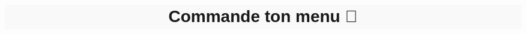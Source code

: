 <!DOCTYPE html>
<html lang="fr">
<head>
  <meta charset="UTF-8">
  <title>Commande - Menus Gourmands</title>
  <style>
    body {
      font-family: Arial, sans-serif;
      padding: 20px;
      background: #f9f9f9;
    }
    h1 {
      text-align: center;
    }
    .menu {
      background: #fff;
      padding: 15px;
      border-radius: 10px;
      margin-bottom: 20px;
      box-shadow: 0 2px 8px rgba(0,0,0,0.1);
    }
    label, select, input, textarea {
      display: block;
      width: 100%;
      margin-top: 10px;
      padding: 8px;
      border-radius: 5px;
      border: 1px solid #ccc;
    }
    button {
      margin-top: 20px;
      padding: 10px;
      background-color: #2c3e50;
      color: white;
      border: none;
      border-radius: 5px;
      cursor: pointer;
    }
    .total {
      font-weight: bold;
      font-size: 18px;
      margin-top: 15px;
    }
    img {
      width: 100%;
      max-height: 200px;
      object-fit: cover;
      border-radius: 10px;
      margin-top: 10px;
    }
  </style>
</head>
<body>
  <h1>Commande ton menu 🍴</h1>
